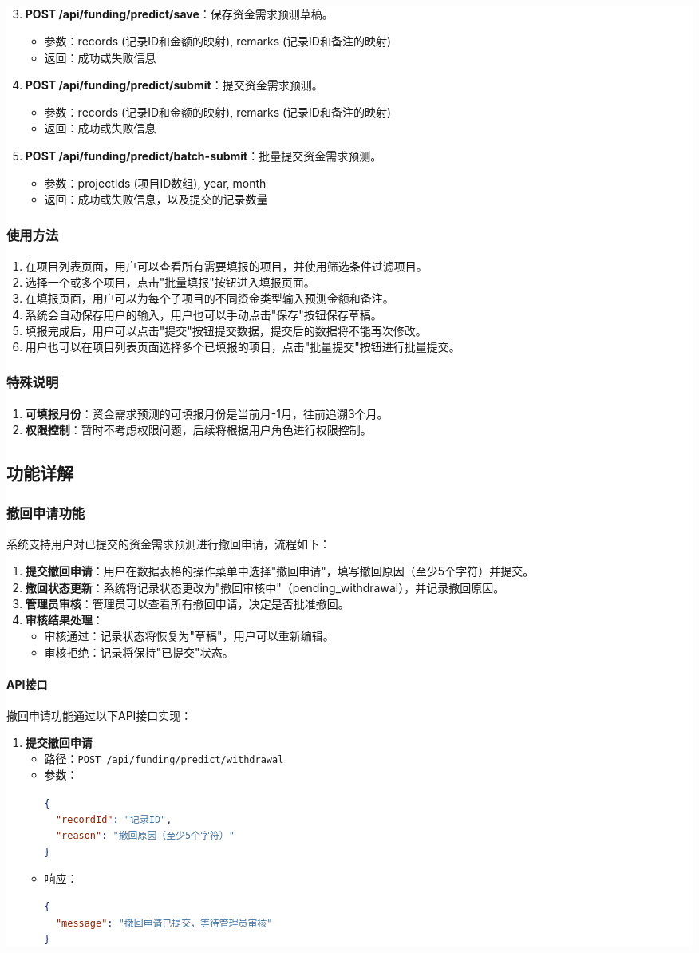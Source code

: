 3. **POST /api/funding/predict/save**：保存资金需求预测草稿。
   - 参数：records (记录ID和金额的映射), remarks (记录ID和备注的映射)
   - 返回：成功或失败信息

4. **POST /api/funding/predict/submit**：提交资金需求预测。
   - 参数：records (记录ID和金额的映射), remarks (记录ID和备注的映射)
   - 返回：成功或失败信息

5. **POST /api/funding/predict/batch-submit**：批量提交资金需求预测。
   - 参数：projectIds (项目ID数组), year, month
   - 返回：成功或失败信息，以及提交的记录数量

### 使用方法

1. 在项目列表页面，用户可以查看所有需要填报的项目，并使用筛选条件过滤项目。
2. 选择一个或多个项目，点击"批量填报"按钮进入填报页面。
3. 在填报页面，用户可以为每个子项目的不同资金类型输入预测金额和备注。
4. 系统会自动保存用户的输入，用户也可以手动点击"保存"按钮保存草稿。
5. 填报完成后，用户可以点击"提交"按钮提交数据，提交后的数据将不能再次修改。
6. 用户也可以在项目列表页面选择多个已填报的项目，点击"批量提交"按钮进行批量提交。

### 特殊说明

1. **可填报月份**：资金需求预测的可填报月份是当前月-1月，往前追溯3个月。
2. **权限控制**：暂时不考虑权限问题，后续将根据用户角色进行权限控制。

## 功能详解

### 撤回申请功能

系统支持用户对已提交的资金需求预测进行撤回申请，流程如下：

1. **提交撤回申请**：用户在数据表格的操作菜单中选择"撤回申请"，填写撤回原因（至少5个字符）并提交。
2. **撤回状态更新**：系统将记录状态更改为"撤回审核中"（pending_withdrawal），并记录撤回原因。
3. **管理员审核**：管理员可以查看所有撤回申请，决定是否批准撤回。
4. **审核结果处理**：
   - 审核通过：记录状态将恢复为"草稿"，用户可以重新编辑。
   - 审核拒绝：记录将保持"已提交"状态。

#### API接口

撤回申请功能通过以下API接口实现：

1. **提交撤回申请**
   - 路径：`POST /api/funding/predict/withdrawal`
   - 参数：
     ```json
     {
       "recordId": "记录ID",
       "reason": "撤回原因（至少5个字符）"
     }
     ```
   - 响应：
     ```json
     {
       "message": "撤回申请已提交，等待管理员审核"
     }
     ```
